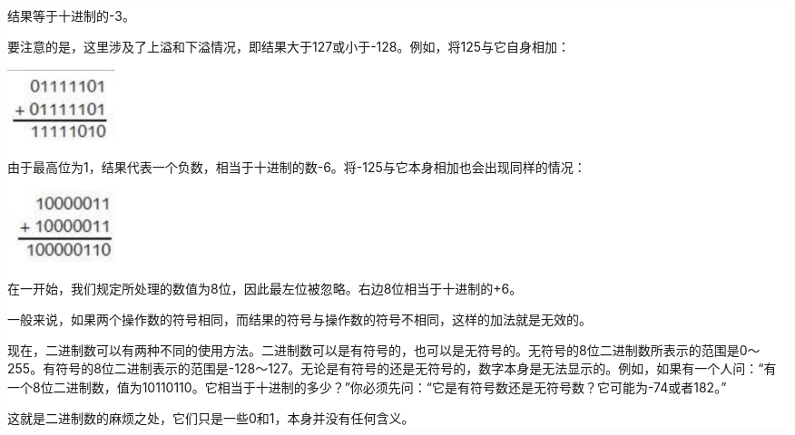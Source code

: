结果等于十进制的-3。

要注意的是，这里涉及了上溢和下溢情况，即结果大于127或小于-128。例如，将125与它自身相加：

<img src="image/image-20241208222631530.png" alt="image-20241208222631530" style="zoom:33%;" />

由于最高位为1，结果代表一个负数，相当于十进制的数-6。将-125与它本身相加也会出现同样的情况：

<img src="image/image-20241208222649319.png" alt="image-20241208222649319" style="zoom:33%;" />

在一开始，我们规定所处理的数值为8位，因此最左位被忽略。右边8位相当于十进制的+6。

一般来说，如果两个操作数的符号相同，而结果的符号与操作数的符号不相同，这样的加法就是无效的。

现在，二进制数可以有两种不同的使用方法。二进制数可以是有符号的，也可以是无符号的。无符号的8位二进制数所表示的范围是0～255。有符号的8位二进制表示的范围是-128～127。无论是有符号的还是无符号的，数字本身是无法显示的。例如，如果有一个人问：“有一个8位二进制数，值为10110110。它相当于十进制的多少？”你必须先问：“它是有符号数还是无符号数？它可能为-74或者182。”

这就是二进制数的麻烦之处，它们只是一些0和1，本身并没有任何含义。













